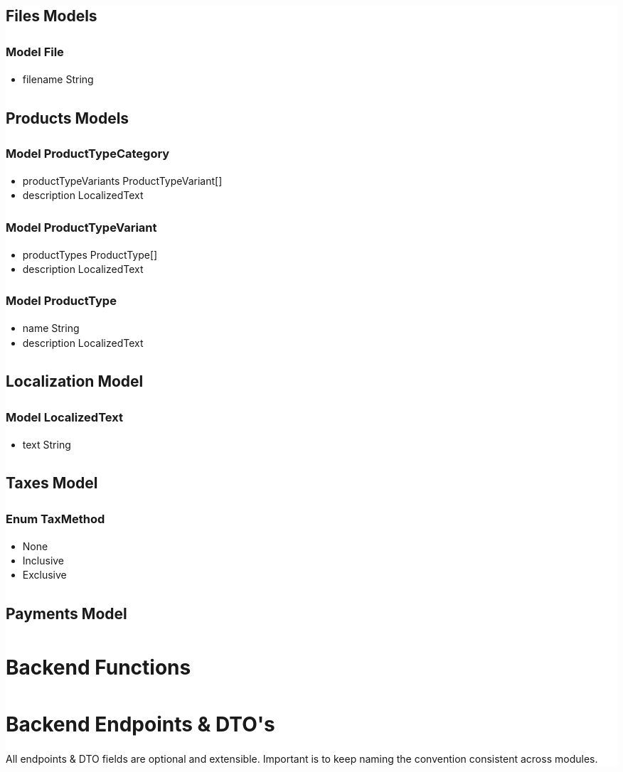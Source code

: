 ## Files Models

### Model File

- filename String

## Products Models

### Model ProductTypeCategory

- productTypeVariants ProductTypeVariant[]
- description LocalizedText

### Model ProductTypeVariant

- productTypes ProductType[]
- description LocalizedText

### Model ProductType

- name String
- description LocalizedText

## Localization Model

### Model LocalizedText

- text String

## Taxes Model

### Enum TaxMethod

- None
- Inclusive
- Exclusive

## Payments Model


# Backend Functions


# Backend Endpoints & DTO's

All endpoints & DTO fields are optional and extensible. Important is to keep naming the convention consistent across modules.
